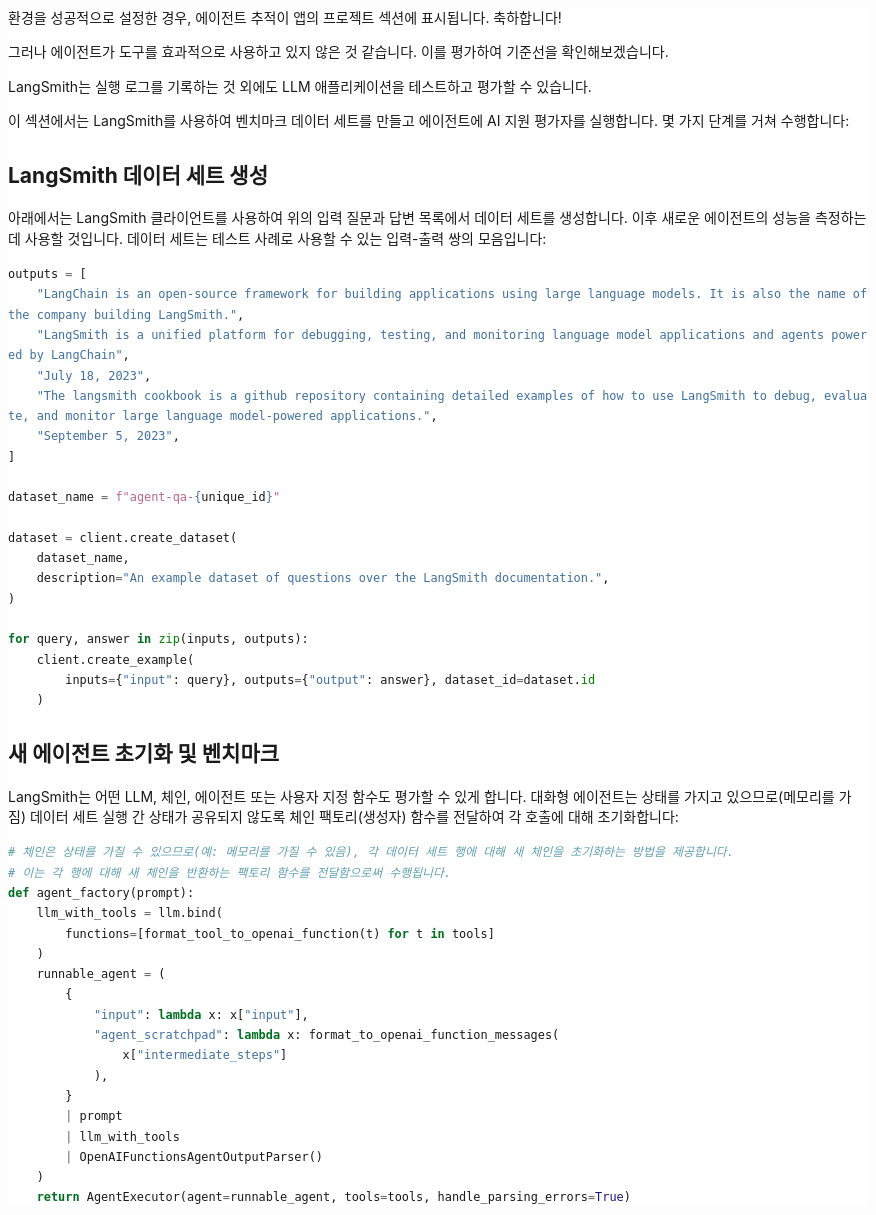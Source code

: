 환경을 성공적으로 설정한 경우, 에이전트 추적이 앱의 프로젝트 섹션에 표시됩니다. 축하합니다!

그러나 에이전트가 도구를 효과적으로 사용하고 있지 않은 것 같습니다. 이를 평가하여 기준선을 확인해보겠습니다.

LangSmith는 실행 로그를 기록하는 것 외에도 LLM 애플리케이션을 테스트하고 평가할 수 있습니다.

이 섹션에서는 LangSmith를 사용하여 벤치마크 데이터 세트를 만들고 에이전트에 AI 지원 평가자를 실행합니다. 몇 가지 단계를 거쳐 수행합니다:

## LangSmith 데이터 세트 생성

아래에서는 LangSmith 클라이언트를 사용하여 위의 입력 질문과 답변 목록에서 데이터 세트를 생성합니다. 이후 새로운 에이전트의 성능을 측정하는 데 사용할 것입니다. 데이터 세트는 테스트 사례로 사용할 수 있는 입력-출력 쌍의 모음입니다:

```python
outputs = [
    "LangChain is an open-source framework for building applications using large language models. It is also the name of the company building LangSmith.",
    "LangSmith is a unified platform for debugging, testing, and monitoring language model applications and agents powered by LangChain",
    "July 18, 2023",
    "The langsmith cookbook is a github repository containing detailed examples of how to use LangSmith to debug, evaluate, and monitor large language model-powered applications.",
    "September 5, 2023",
]

dataset_name = f"agent-qa-{unique_id}"

dataset = client.create_dataset(
    dataset_name,
    description="An example dataset of questions over the LangSmith documentation.",
)

for query, answer in zip(inputs, outputs):
    client.create_example(
        inputs={"input": query}, outputs={"output": answer}, dataset_id=dataset.id
    )
```

## 새 에이전트 초기화 및 벤치마크

LangSmith는 어떤 LLM, 체인, 에이전트 또는 사용자 지정 함수도 평가할 수 있게 합니다. 대화형 에이전트는 상태를 가지고 있으므로(메모리를 가짐) 데이터 세트 실행 간 상태가 공유되지 않도록 체인 팩토리(생성자) 함수를 전달하여 각 호출에 대해 초기화합니다:

```python
# 체인은 상태를 가질 수 있으므로(예: 메모리를 가질 수 있음), 각 데이터 세트 행에 대해 새 체인을 초기화하는 방법을 제공합니다.
# 이는 각 행에 대해 새 체인을 반환하는 팩토리 함수를 전달함으로써 수행됩니다.
def agent_factory(prompt):
    llm_with_tools = llm.bind(
        functions=[format_tool_to_openai_function(t) for t in tools]
    )
    runnable_agent = (
        {
            "input": lambda x: x["input"],
            "agent_scratchpad": lambda x: format_to_openai_function_messages(
                x["intermediate_steps"]
            ),
        }
        | prompt
        | llm_with_tools
        | OpenAIFunctionsAgentOutputParser()
    )
    return AgentExecutor(agent=runnable_agent, tools=tools, handle_parsing_errors=True)
```
